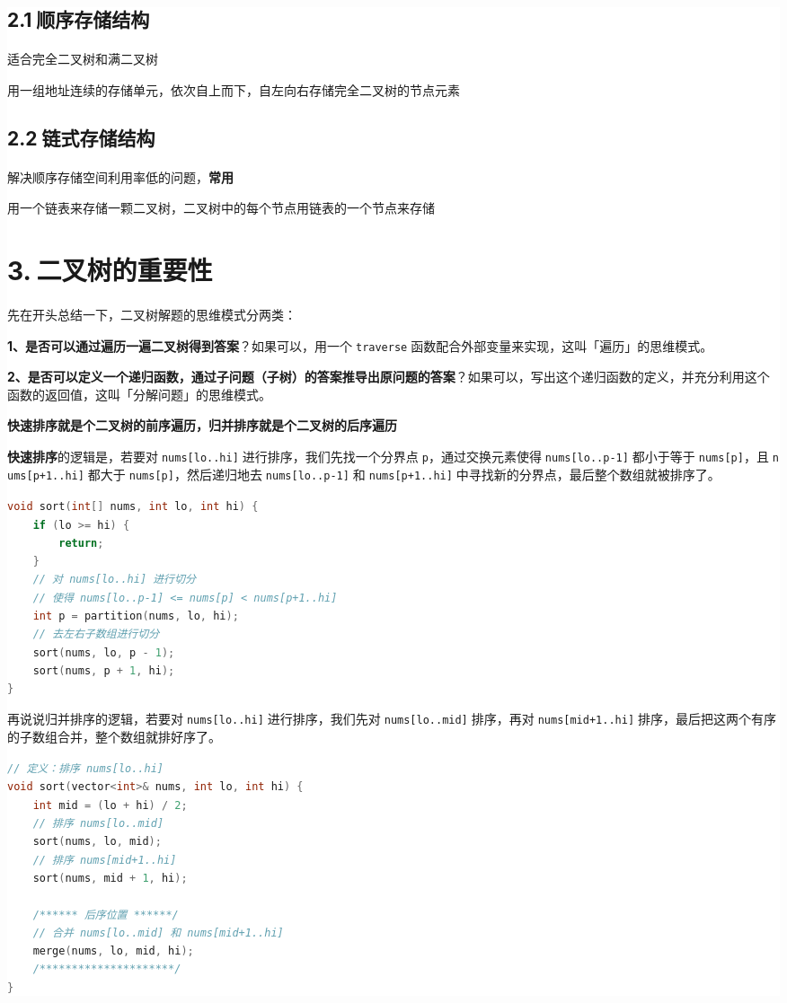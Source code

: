 ## 2.1 顺序存储结构
适合完全二叉树和满二叉树

用一组地址连续的存储单元，依次自上而下，自左向右存储完全二叉树的节点元素

## 2.2 链式存储结构
解决顺序存储空间利用率低的问题，**常用**

用一个链表来存储一颗二叉树，二叉树中的每个节点用链表的一个节点来存储

# 3. 二叉树的重要性

先在开头总结一下，二叉树解题的思维模式分两类：

**1、是否可以通过遍历一遍二叉树得到答案**？如果可以，用一个 `traverse` 函数配合外部变量来实现，这叫「遍历」的思维模式。

**2、是否可以定义一个递归函数，通过子问题（子树）的答案推导出原问题的答案**？如果可以，写出这个递归函数的定义，并充分利用这个函数的返回值，这叫「分解问题」的思维模式。

**快速排序就是个二叉树的前序遍历，归并排序就是个二叉树的后序遍历**

**快速排序**的逻辑是，若要对 `nums[lo..hi]` 进行排序，我们先找一个分界点 `p`，通过交换元素使得 `nums[lo..p-1]` 都小于等于 `nums[p]`，且 `nums[p+1..hi]` 都大于 `nums[p]`，然后递归地去 `nums[lo..p-1]` 和 `nums[p+1..hi]` 中寻找新的分界点，最后整个数组就被排序了。

```C++
void sort(int[] nums, int lo, int hi) {
    if (lo >= hi) {
        return;
    }
    // 对 nums[lo..hi] 进行切分
    // 使得 nums[lo..p-1] <= nums[p] < nums[p+1..hi]
    int p = partition(nums, lo, hi);
    // 去左右子数组进行切分
    sort(nums, lo, p - 1);
    sort(nums, p + 1, hi);
}
```

再说说归并排序的逻辑，若要对 `nums[lo..hi]` 进行排序，我们先对 `nums[lo..mid]` 排序，再对 `nums[mid+1..hi]` 排序，最后把这两个有序的子数组合并，整个数组就排好序了。

```C++
// 定义：排序 nums[lo..hi]
void sort(vector<int>& nums, int lo, int hi) {
    int mid = (lo + hi) / 2;
    // 排序 nums[lo..mid]
    sort(nums, lo, mid);
    // 排序 nums[mid+1..hi]
    sort(nums, mid + 1, hi);

    /****** 后序位置 ******/
    // 合并 nums[lo..mid] 和 nums[mid+1..hi]
    merge(nums, lo, mid, hi);
    /*********************/
}
```
